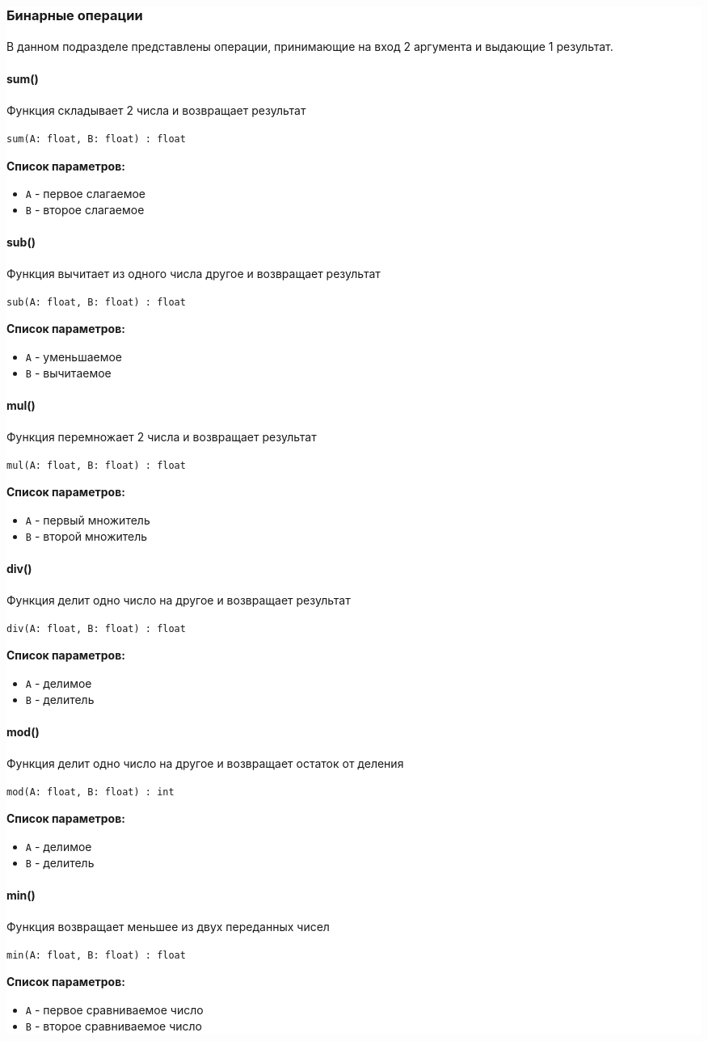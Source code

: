 ### Бинарные операции
В данном подразделе представлены операции, принимающие на вход 2 аргумента и выдающие 1 результат.

#### sum()
Функция складывает 2 числа и возвращает результат

`sum(A: float, B: float) : float`

**Список параметров:**
- `A` - первое слагаемое
- `B` - второе слагаемое

#### sub()
Функция вычитает из одного числа другое и возвращает результат

`sub(A: float, B: float) : float`

**Список параметров:**
- `A` - уменьшаемое
- `B` - вычитаемое

#### mul()
Функция перемножает 2 числа и возвращает результат

`mul(A: float, B: float) : float`

**Список параметров:**
- `A` - первый множитель
- `B` - второй множитель

#### div()
Функция делит одно число на другое и возвращает результат

`div(A: float, B: float) : float`

**Список параметров:**
- `A` - делимое
- `B` - делитель

#### mod()
Функция делит одно число на другое и возвращает остаток от деления

`mod(A: float, B: float) : int`

**Список параметров:**
- `A` - делимое
- `B` - делитель

#### min()
Функция возвращает меньшее из двух переданных чисел

`min(A: float, B: float) : float`

**Список параметров:**
- `A` - первое сравниваемое число
- `B` - второе сравниваемое число
